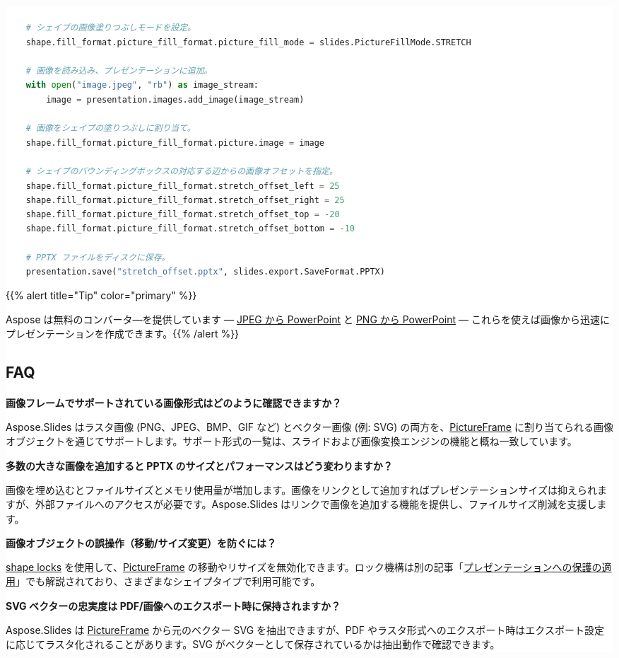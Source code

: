 ```py

    # シェイプの画像塗りつぶしモードを設定。
    shape.fill_format.picture_fill_format.picture_fill_mode = slides.PictureFillMode.STRETCH

    # 画像を読み込み、プレゼンテーションに追加。
    with open("image.jpeg", "rb") as image_stream:
        image = presentation.images.add_image(image_stream)

    # 画像をシェイプの塗りつぶしに割り当て。
    shape.fill_format.picture_fill_format.picture.image = image

    # シェイプのバウンディングボックスの対応する辺からの画像オフセットを指定。
    shape.fill_format.picture_fill_format.stretch_offset_left = 25
    shape.fill_format.picture_fill_format.stretch_offset_right = 25
    shape.fill_format.picture_fill_format.stretch_offset_top = -20
    shape.fill_format.picture_fill_format.stretch_offset_bottom = -10

    # PPTX ファイルをディスクに保存。
    presentation.save("stretch_offset.pptx", slides.export.SaveFormat.PPTX)
```

{{% alert  title="Tip" color="primary" %}}

Aspose は無料のコンバータ―を提供しています — [JPEG から PowerPoint](https://products.aspose.app/slides/import/jpg-to-ppt) と [PNG から PowerPoint](https://products.aspose.app/slides/import/png-to-ppt) — これらを使えば画像から迅速にプレゼンテーションを作成できます。{{% /alert %}}

## **FAQ**

**画像フレームでサポートされている画像形式はどのように確認できますか？**

Aspose.Slides はラスタ画像 (PNG、JPEG、BMP、GIF など) とベクター画像 (例: SVG) の両方を、[PictureFrame](https://reference.aspose.com/slides/python-net/aspose.slides/pictureframe/) に割り当てられる画像オブジェクトを通じてサポートします。サポート形式の一覧は、スライドおよび画像変換エンジンの機能と概ね一致しています。

**多数の大きな画像を追加すると PPTX のサイズとパフォーマンスはどう変わりますか？**

画像を埋め込むとファイルサイズとメモリ使用量が増加します。画像をリンクとして追加すればプレゼンテーションサイズは抑えられますが、外部ファイルへのアクセスが必要です。Aspose.Slides はリンクで画像を追加する機能を提供し、ファイルサイズ削減を支援します。

**画像オブジェクトの誤操作（移動/サイズ変更）を防ぐには？**

[shape locks](https://reference.aspose.com/slides/python-net/aspose.slides/pictureframe/picture_frame_lock/) を使用して、[PictureFrame](https://reference.aspose.com/slides/python-net/aspose.slides/pictureframe/) の移動やリサイズを無効化できます。ロック機構は別の記事「[プレゼンテーションへの保護の適用](/slides/ja/python-net/applying-protection-to-presentation/)」でも解説されており、さまざまなシェイプタイプで利用可能です。

**SVG ベクターの忠実度は PDF/画像へのエクスポート時に保持されますか？**

Aspose.Slides は [PictureFrame](https://reference.aspose.com/slides/python-net/aspose.slides/pictureframe/) から元のベクター SVG を抽出できますが、PDF やラスタ形式へのエクスポート時はエクスポート設定に応じてラスタ化されることがあります。SVG がベクターとして保存されているかは抽出動作で確認できます。